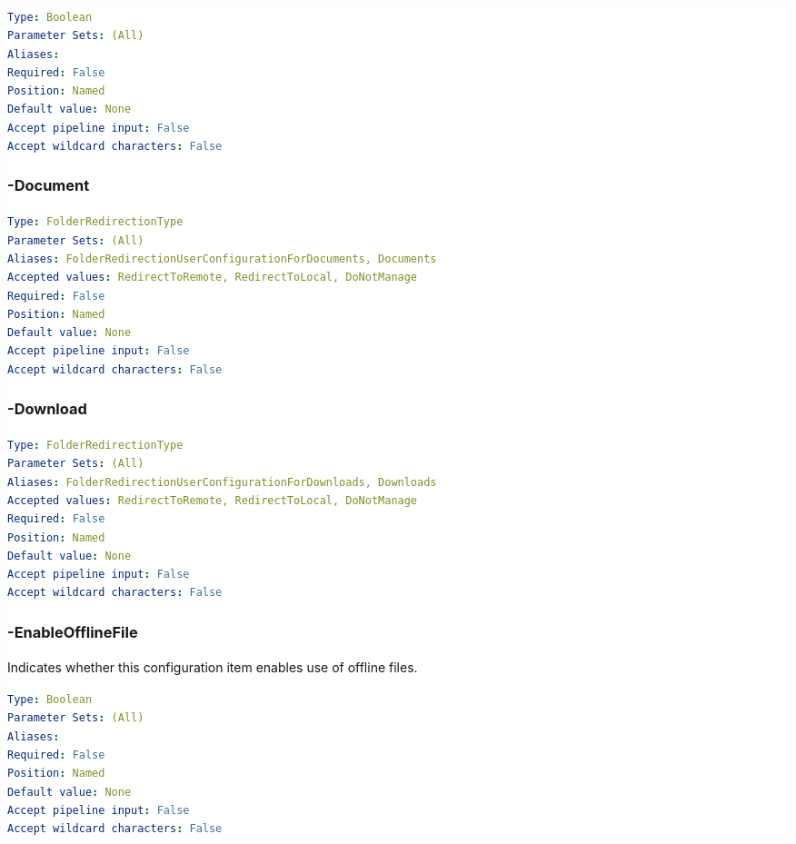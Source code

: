 ```yaml
Type: Boolean
Parameter Sets: (All)
Aliases: 
Required: False
Position: Named
Default value: None
Accept pipeline input: False
Accept wildcard characters: False
```

### -Document


```yaml
Type: FolderRedirectionType
Parameter Sets: (All)
Aliases: FolderRedirectionUserConfigurationForDocuments, Documents
Accepted values: RedirectToRemote, RedirectToLocal, DoNotManage
Required: False
Position: Named
Default value: None
Accept pipeline input: False
Accept wildcard characters: False
```

### -Download


```yaml
Type: FolderRedirectionType
Parameter Sets: (All)
Aliases: FolderRedirectionUserConfigurationForDownloads, Downloads
Accepted values: RedirectToRemote, RedirectToLocal, DoNotManage
Required: False
Position: Named
Default value: None
Accept pipeline input: False
Accept wildcard characters: False
```

### -EnableOfflineFile
Indicates whether this configuration item enables use of offline files.

```yaml
Type: Boolean
Parameter Sets: (All)
Aliases: 
Required: False
Position: Named
Default value: None
Accept pipeline input: False
Accept wildcard characters: False
```
